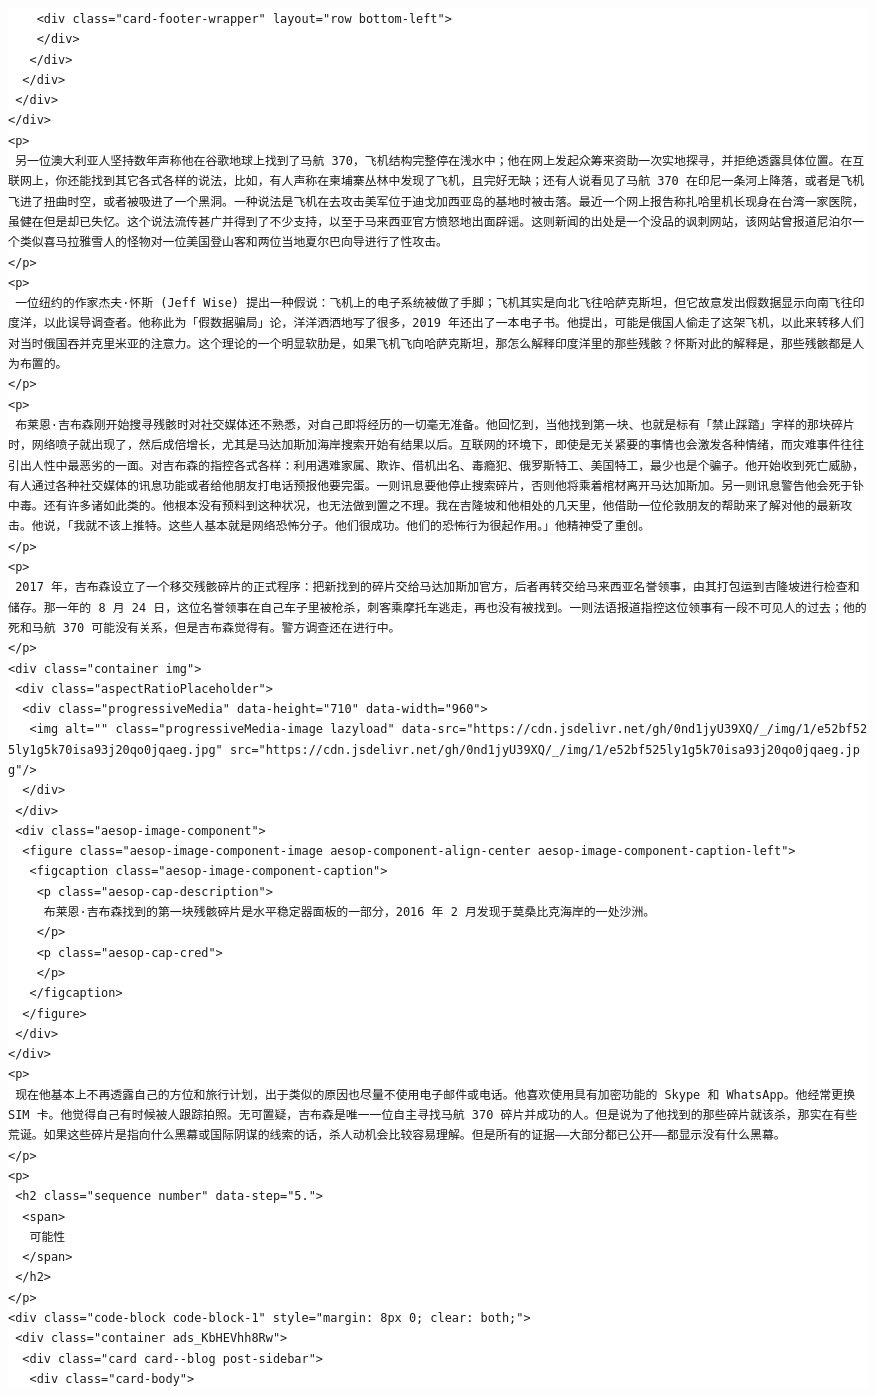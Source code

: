         <div class="card-footer-wrapper" layout="row bottom-left">
        </div>
       </div>
      </div>
     </div>
    </div>
    <p>
     另一位澳大利亚人坚持数年声称他在谷歌地球上找到了马航 370，飞机结构完整停在浅水中；他在网上发起众筹来资助一次实地探寻，并拒绝透露具体位置。在互联网上，你还能找到其它各式各样的说法，比如，有人声称在柬埔寨丛林中发现了飞机，且完好无缺；还有人说看见了马航 370 在印尼一条河上降落，或者是飞机飞进了扭曲时空，或者被吸进了一个黑洞。一种说法是飞机在去攻击美军位于迪戈加西亚岛的基地时被击落。最近一个网上报告称扎哈里机长现身在台湾一家医院，虽健在但是却已失忆。这个说法流传甚广并得到了不少支持，以至于马来西亚官方愤怒地出面辟谣。这则新闻的出处是一个没品的讽刺网站，该网站曾报道尼泊尔一个类似喜马拉雅雪人的怪物对一位美国登山客和两位当地夏尔巴向导进行了性攻击。
    </p>
    <p>
     一位纽约的作家杰夫·怀斯 (Jeff Wise) 提出一种假说：飞机上的电子系统被做了手脚；飞机其实是向北飞往哈萨克斯坦，但它故意发出假数据显示向南飞往印度洋，以此误导调查者。他称此为「假数据骗局」论，洋洋洒洒地写了很多，2019 年还出了一本电子书。他提出，可能是俄国人偷走了这架飞机，以此来转移人们对当时俄国吞并克里米亚的注意力。这个理论的一个明显软肋是，如果飞机飞向哈萨克斯坦，那怎么解释印度洋里的那些残骸？怀斯对此的解释是，那些残骸都是人为布置的。
    </p>
    <p>
     布莱恩·吉布森刚开始搜寻残骸时对社交媒体还不熟悉，对自己即将经历的一切毫无准备。他回忆到，当他找到第一块、也就是标有「禁止踩踏」字样的那块碎片时，网络喷子就出现了，然后成倍增长，尤其是马达加斯加海岸搜索开始有结果以后。互联网的环境下，即使是无关紧要的事情也会激发各种情绪，而灾难事件往往引出人性中最恶劣的一面。对吉布森的指控各式各样：利用遇难家属、欺诈、借机出名、毒瘾犯、俄罗斯特工、美国特工，最少也是个骗子。他开始收到死亡威胁，有人通过各种社交媒体的讯息功能或者给他朋友打电话预报他要完蛋。一则讯息要他停止搜索碎片，否则他将乘着棺材离开马达加斯加。另一则讯息警告他会死于钋中毒。还有许多诸如此类的。他根本没有预料到这种状况，也无法做到置之不理。我在吉隆坡和他相处的几天里，他借助一位伦敦朋友的帮助来了解对他的最新攻击。他说，「我就不该上推特。这些人基本就是网络恐怖分子。他们很成功。他们的恐怖行为很起作用。」他精神受了重创。
    </p>
    <p>
     2017 年，吉布森设立了一个移交残骸碎片的正式程序：把新找到的碎片交给马达加斯加官方，后者再转交给马来西亚名誉领事，由其打包运到吉隆坡进行检查和储存。那一年的 8 月 24 日，这位名誉领事在自己车子里被枪杀，刺客乘摩托车逃走，再也没有被找到。一则法语报道指控这位领事有一段不可见人的过去；他的死和马航 370 可能没有关系，但是吉布森觉得有。警方调查还在进行中。
    </p>
    <div class="container img">
     <div class="aspectRatioPlaceholder">
      <div class="progressiveMedia" data-height="710" data-width="960">
       <img alt="" class="progressiveMedia-image lazyload" data-src="https://cdn.jsdelivr.net/gh/0nd1jyU39XQ/_/img/1/e52bf525ly1g5k70isa93j20qo0jqaeg.jpg" src="https://cdn.jsdelivr.net/gh/0nd1jyU39XQ/_/img/1/e52bf525ly1g5k70isa93j20qo0jqaeg.jpg"/>
      </div>
     </div>
     <div class="aesop-image-component">
      <figure class="aesop-image-component-image aesop-component-align-center aesop-image-component-caption-left">
       <figcaption class="aesop-image-component-caption">
        <p class="aesop-cap-description">
         布莱恩·吉布森找到的第一块残骸碎片是水平稳定器面板的一部分，2016 年 2 月发现于莫桑比克海岸的一处沙洲。
        </p>
        <p class="aesop-cap-cred">
        </p>
       </figcaption>
      </figure>
     </div>
    </div>
    <p>
     现在他基本上不再透露自己的方位和旅行计划，出于类似的原因也尽量不使用电子邮件或电话。他喜欢使用具有加密功能的 Skype 和 WhatsApp。他经常更换 SIM 卡。他觉得自己有时候被人跟踪拍照。无可置疑，吉布森是唯一一位自主寻找马航 370 碎片并成功的人。但是说为了他找到的那些碎片就该杀，那实在有些荒诞。如果这些碎片是指向什么黑幕或国际阴谋的线索的话，杀人动机会比较容易理解。但是所有的证据——大部分都已公开——都显示没有什么黑幕。
    </p>
    <p>
     <h2 class="sequence number" data-step="5.">
      <span>
       可能性
      </span>
     </h2>
    </p>
    <div class="code-block code-block-1" style="margin: 8px 0; clear: both;">
     <div class="container ads_KbHEVhh8Rw">
      <div class="card card--blog post-sidebar">
       <div class="card-body">